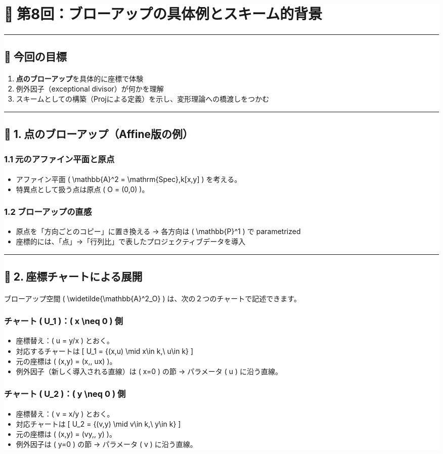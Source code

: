 # 📘 第8回：**ブローアップの具体例とスキーム的背景**

---

## 🎯 今回の目標

1. **点のブローアップ**を具体的に座標で体験  
2. 例外因子（exceptional divisor）が何かを理解  
3. スキームとしての構築（Projによる定義）を示し、変形理論への橋渡しをつかむ  

---

## 🔸 1. 点のブローアップ（Affine版の例）

### 1.1 元のアファイン平面と原点

- アファイン平面 \( \mathbb{A}^2 = \mathrm{Spec}\,k[x,y] \) を考える。  
- 特異点として扱う点は原点 \( O = (0,0) \)。

### 1.2 ブローアップの直感

- 原点を「方向ごとのコピー」に置き換える → 各方向は \( \mathbb{P}^1 \) で parametrized  
- 座標的には、「点」→「行列比」で表したプロジェクティブデータを導入

---

## 🔧 2. 座標チャートによる展開

ブローアップ空間 \( \widetilde{\mathbb{A}^2_O} \) は、次の２つのチャートで記述できます。

### チャート \( U_1 \)：\( x \neq 0 \) 側

- 座標替え：\( u = y/x \) とおく。  
- 対応するチャートは
  \[
    U_1 = \{(x,u) \mid x\in k,\ u\in k\}
  \]
- 元の座標は \( (x,y) = (x,\, ux) \)。  
- 例外因子（新しく導入される直線）は \( x=0 \) の節 → パラメータ \( u \) に沿う直線。

### チャート \( U_2 \)：\( y \neq 0 \) 側

- 座標替え：\( v = x/y \) とおく。  
- 対応チャートは
  \[
    U_2 = \{(v,y) \mid v\in k,\ y\in k\}
  \]
- 元の座標は \( (x,y) = (vy,\, y) \)。  
- 例外因子は \( y=0 \) の節 → パラメータ \( v \) に沿う直線。
